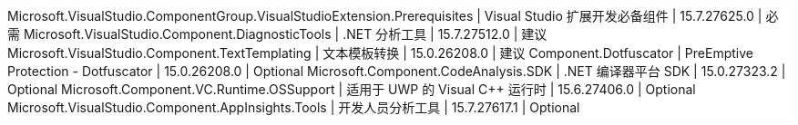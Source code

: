 Microsoft.VisualStudio.ComponentGroup.VisualStudioExtension.Prerequisites | Visual Studio 扩展开发必备组件 | 15.7.27625.0 | 必需
Microsoft.VisualStudio.Component.DiagnosticTools | .NET 分析工具 | 15.7.27512.0 | 建议
Microsoft.VisualStudio.Component.TextTemplating | 文本模板转换 | 15.0.26208.0 | 建议
Component.Dotfuscator | PreEmptive Protection - Dotfuscator | 15.0.26208.0 | Optional
Microsoft.Component.CodeAnalysis.SDK | .NET 编译器平台 SDK | 15.0.27323.2 | Optional
Microsoft.Component.VC.Runtime.OSSupport | 适用于 UWP 的 Visual C++ 运行时 | 15.6.27406.0 | Optional
Microsoft.VisualStudio.Component.AppInsights.Tools | 开发人员分析工具 | 15.7.27617.1 | Optional
